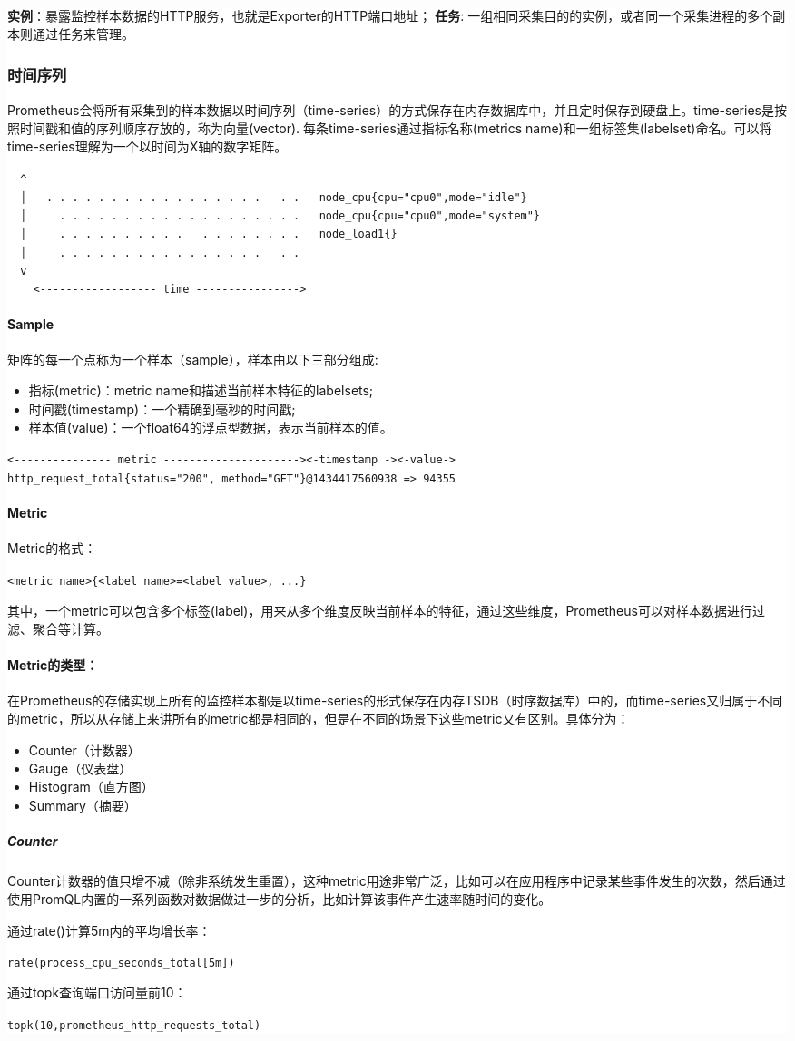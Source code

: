 **实例**：暴露监控样本数据的HTTP服务，也就是Exporter的HTTP端口地址；
**任务**: 一组相同采集目的的实例，或者同一个采集进程的多个副本则通过任务来管理。

### 时间序列
Prometheus会将所有采集到的样本数据以时间序列（time-series）的方式保存在内存数据库中，并且定时保存到硬盘上。time-series是按照时间戳和值的序列顺序存放的，称为向量(vector). 每条time-series通过指标名称(metrics name)和一组标签集(labelset)命名。可以将time-series理解为一个以时间为X轴的数字矩阵。
```
  ^
  │   . . . . . . . . . . . . . . . . .   . .   node_cpu{cpu="cpu0",mode="idle"}
  │     . . . . . . . . . . . . . . . . . . .   node_cpu{cpu="cpu0",mode="system"}
  │     . . . . . . . . . .   . . . . . . . .   node_load1{}
  │     . . . . . . . . . . . . . . . .   . .  
  v
    <------------------ time ---------------->
```

#### Sample
矩阵的每一个点称为一个样本（sample），样本由以下三部分组成:
- 指标(metric)：metric name和描述当前样本特征的labelsets;
- 时间戳(timestamp)：一个精确到毫秒的时间戳;
- 样本值(value)：一个float64的浮点型数据，表示当前样本的值。
```
<--------------- metric ---------------------><-timestamp -><-value->
http_request_total{status="200", method="GET"}@1434417560938 => 94355
```

#### Metric
Metric的格式：
```
<metric name>{<label name>=<label value>, ...}
```
其中，一个metric可以包含多个标签(label)，用来从多个维度反映当前样本的特征，通过这些维度，Prometheus可以对样本数据进行过滤、聚合等计算。

#### Metric的类型：
在Prometheus的存储实现上所有的监控样本都是以time-series的形式保存在内存TSDB（时序数据库）中的，而time-series又归属于不同的metric，所以从存储上来讲所有的metric都是相同的，但是在不同的场景下这些metric又有区别。具体分为：
- Counter（计数器）
- Gauge（仪表盘）
- Histogram（直方图）
- Summary（摘要）

##### Counter
Counter计数器的值只增不减（除非系统发生重置），这种metric用途非常广泛，比如可以在应用程序中记录某些事件发生的次数，然后通过使用PromQL内置的一系列函数对数据做进一步的分析，比如计算该事件产生速率随时间的变化。

通过rate()计算5m内的平均增长率：
```
rate(process_cpu_seconds_total[5m])
```
通过topk查询端口访问量前10：
```
topk(10,prometheus_http_requests_total)
```
